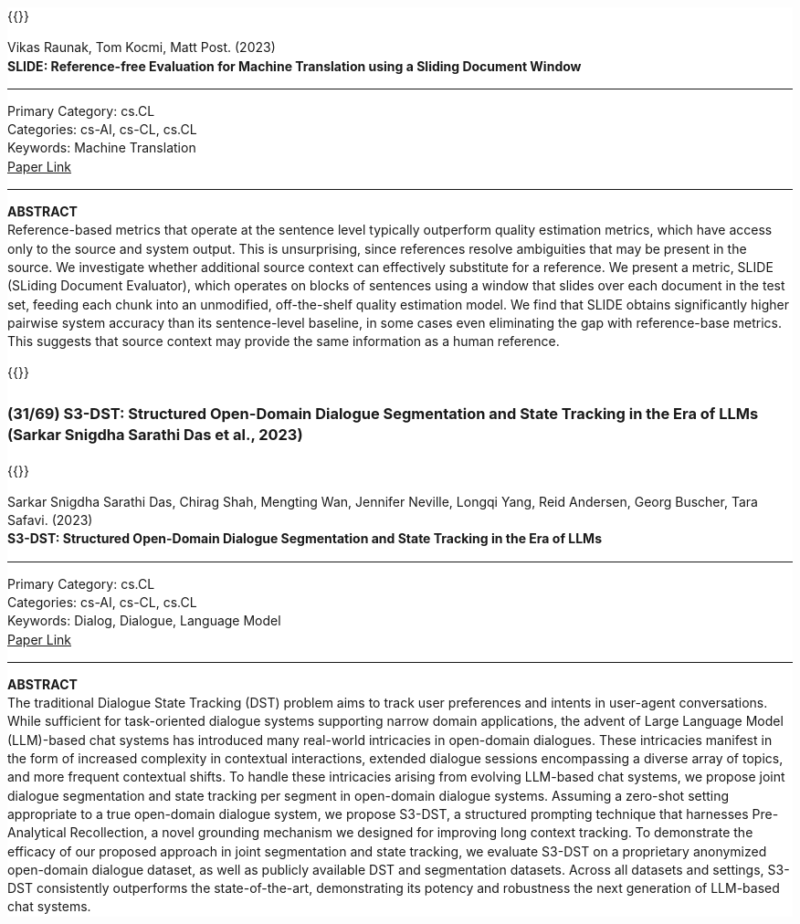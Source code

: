 {{<citation>}}

Vikas Raunak, Tom Kocmi, Matt Post. (2023)  
**SLIDE: Reference-free Evaluation for Machine Translation using a Sliding Document Window**  

---
Primary Category: cs.CL  
Categories: cs-AI, cs-CL, cs.CL  
Keywords: Machine Translation  
[Paper Link](http://arxiv.org/abs/2309.08832v1)  

---


**ABSTRACT**  
Reference-based metrics that operate at the sentence level typically outperform quality estimation metrics, which have access only to the source and system output. This is unsurprising, since references resolve ambiguities that may be present in the source. We investigate whether additional source context can effectively substitute for a reference. We present a metric, SLIDE (SLiding Document Evaluator), which operates on blocks of sentences using a window that slides over each document in the test set, feeding each chunk into an unmodified, off-the-shelf quality estimation model. We find that SLIDE obtains significantly higher pairwise system accuracy than its sentence-level baseline, in some cases even eliminating the gap with reference-base metrics. This suggests that source context may provide the same information as a human reference.

{{</citation>}}


### (31/69) S3-DST: Structured Open-Domain Dialogue Segmentation and State Tracking in the Era of LLMs (Sarkar Snigdha Sarathi Das et al., 2023)

{{<citation>}}

Sarkar Snigdha Sarathi Das, Chirag Shah, Mengting Wan, Jennifer Neville, Longqi Yang, Reid Andersen, Georg Buscher, Tara Safavi. (2023)  
**S3-DST: Structured Open-Domain Dialogue Segmentation and State Tracking in the Era of LLMs**  

---
Primary Category: cs.CL  
Categories: cs-AI, cs-CL, cs.CL  
Keywords: Dialog, Dialogue, Language Model  
[Paper Link](http://arxiv.org/abs/2309.08827v1)  

---


**ABSTRACT**  
The traditional Dialogue State Tracking (DST) problem aims to track user preferences and intents in user-agent conversations. While sufficient for task-oriented dialogue systems supporting narrow domain applications, the advent of Large Language Model (LLM)-based chat systems has introduced many real-world intricacies in open-domain dialogues. These intricacies manifest in the form of increased complexity in contextual interactions, extended dialogue sessions encompassing a diverse array of topics, and more frequent contextual shifts. To handle these intricacies arising from evolving LLM-based chat systems, we propose joint dialogue segmentation and state tracking per segment in open-domain dialogue systems. Assuming a zero-shot setting appropriate to a true open-domain dialogue system, we propose S3-DST, a structured prompting technique that harnesses Pre-Analytical Recollection, a novel grounding mechanism we designed for improving long context tracking. To demonstrate the efficacy of our proposed approach in joint segmentation and state tracking, we evaluate S3-DST on a proprietary anonymized open-domain dialogue dataset, as well as publicly available DST and segmentation datasets. Across all datasets and settings, S3-DST consistently outperforms the state-of-the-art, demonstrating its potency and robustness the next generation of LLM-based chat systems.
